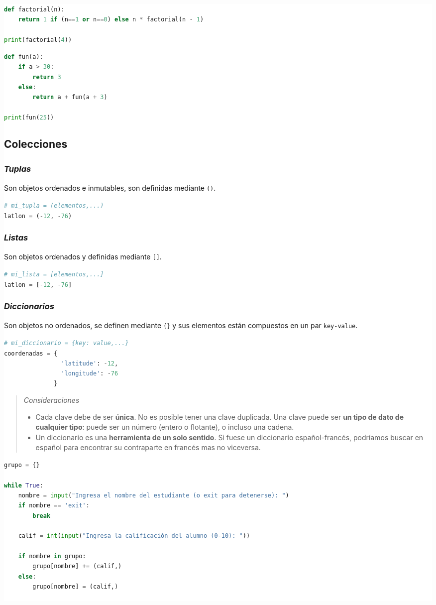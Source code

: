 ```python
def factorial(n):
    return 1 if (n==1 or n==0) else n * factorial(n - 1)

print(factorial(4))
```

```python
def fun(a):
    if a > 30:
        return 3
    else:
        return a + fun(a + 3)

print(fun(25))
```

## **Colecciones**
### _Tuplas_
Son objetos ordenados e inmutables, son definidas mediante `()`.
```python
# mi_tupla = (elementos,...)
latlon = (-12, -76)
```

### _Listas_
Son objetos ordenados y definidas mediante `[]`.
```python
# mi_lista = [elementos,...]
latlon = [-12, -76]
```


### _Diccionarios_
Son objetos no ordenados, se definen mediante `{}` y sus elementos están compuestos en un par `key-value`.
```python
# mi_diccionario = {key: value,...}
coordenadas = {
                'latitude': -12,
                'longitude': -76
              }
```
> _Consideraciones_
>  - Cada clave debe de ser **única**. No es posible tener una clave duplicada.
Una clave puede ser **un tipo de dato de cualquier tipo**: puede ser un número (entero o flotante), o incluso una cadena.
> - Un diccionario es una **herramienta de un solo sentido**. Si fuese un diccionario español-francés, podríamos buscar en español para encontrar su contraparte en francés mas no viceversa.

```python
grupo = {}

while True:
    nombre = input("Ingresa el nombre del estudiante (o exit para detenerse): ")
    if nombre == 'exit':
        break
    
    calif = int(input("Ingresa la calificación del alumno (0-10): "))
    
    if nombre in grupo:
        grupo[nombre] += (calif,)
    else:
        grupo[nombre] = (calif,)
        
```